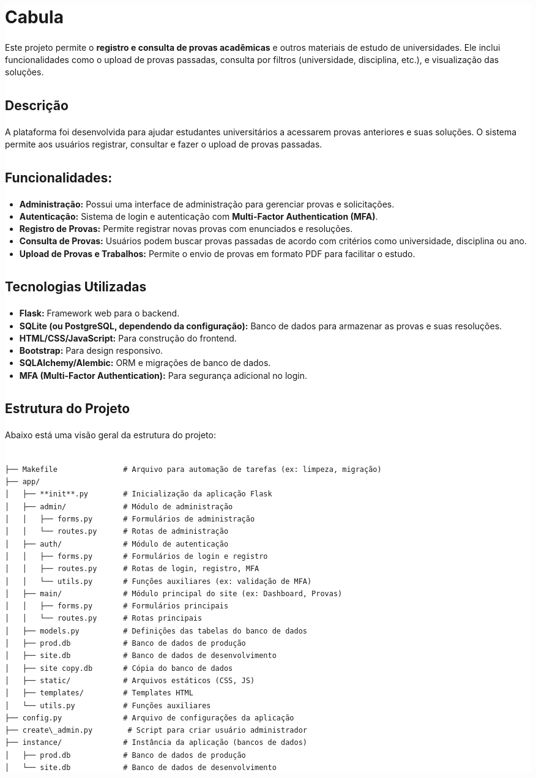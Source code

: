 # **Cabula**

Este projeto permite o **registro e consulta de provas acadêmicas** e outros materiais de estudo de universidades. Ele inclui funcionalidades como o upload de provas passadas, consulta por filtros (universidade, disciplina, etc.), e visualização das soluções.

## **Descrição**

A plataforma foi desenvolvida para ajudar estudantes universitários a acessarem provas anteriores e suas soluções. O sistema permite aos usuários registrar, consultar e fazer o upload de provas passadas.

## **Funcionalidades:**
- **Administração:** Possui uma interface de administração para gerenciar provas e solicitações.
- **Autenticação:** Sistema de login e autenticação com **Multi-Factor Authentication (MFA)**.
- **Registro de Provas:** Permite registrar novas provas com enunciados e resoluções.
- **Consulta de Provas:** Usuários podem buscar provas passadas de acordo com critérios como universidade, disciplina ou ano.
- **Upload de Provas e Trabalhos:** Permite o envio de provas em formato PDF para facilitar o estudo.
  
## **Tecnologias Utilizadas**

- **Flask:** Framework web para o backend.
- **SQLite (ou PostgreSQL, dependendo da configuração):** Banco de dados para armazenar as provas e suas resoluções.
- **HTML/CSS/JavaScript:** Para construção do frontend.
- **Bootstrap:** Para design responsivo.
- **SQLAlchemy/Alembic:** ORM e migrações de banco de dados.
- **MFA (Multi-Factor Authentication):** Para segurança adicional no login.

## **Estrutura do Projeto**

Abaixo está uma visão geral da estrutura do projeto:

```

├── Makefile               # Arquivo para automação de tarefas (ex: limpeza, migração)
├── app/
│   ├── **init**.py        # Inicialização da aplicação Flask
│   ├── admin/             # Módulo de administração
│   │   ├── forms.py       # Formulários de administração
│   │   └── routes.py      # Rotas de administração
│   ├── auth/              # Módulo de autenticação
│   │   ├── forms.py       # Formulários de login e registro
│   │   ├── routes.py      # Rotas de login, registro, MFA
│   │   └── utils.py       # Funções auxiliares (ex: validação de MFA)
│   ├── main/              # Módulo principal do site (ex: Dashboard, Provas)
│   │   ├── forms.py       # Formulários principais
│   │   └── routes.py      # Rotas principais
│   ├── models.py          # Definições das tabelas do banco de dados
│   ├── prod.db            # Banco de dados de produção
│   ├── site.db            # Banco de dados de desenvolvimento
│   ├── site copy.db       # Cópia do banco de dados
│   ├── static/            # Arquivos estáticos (CSS, JS)
│   ├── templates/         # Templates HTML
│   └── utils.py           # Funções auxiliares
├── config.py              # Arquivo de configurações da aplicação
├── create\_admin.py        # Script para criar usuário administrador
├── instance/              # Instância da aplicação (bancos de dados)
│   ├── prod.db            # Banco de dados de produção
│   └── site.db            # Banco de dados de desenvolvimento
```